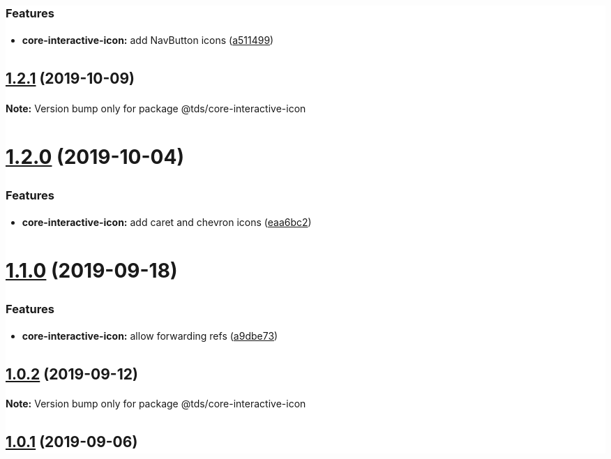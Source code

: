 
### Features

* **core-interactive-icon:** add NavButton icons ([a511499](https://github.com/telus/tds-core/commit/a511499))





## [1.2.1](https://github.com/telus/tds-core/compare/@tds/core-interactive-icon@1.2.0...@tds/core-interactive-icon@1.2.1) (2019-10-09)

**Note:** Version bump only for package @tds/core-interactive-icon





# [1.2.0](https://github.com/telus/tds-core/compare/@tds/core-interactive-icon@1.1.0...@tds/core-interactive-icon@1.2.0) (2019-10-04)


### Features

* **core-interactive-icon:** add caret and chevron icons ([eaa6bc2](https://github.com/telus/tds-core/commit/eaa6bc2))





# [1.1.0](https://github.com/telus/tds-core/compare/@tds/core-interactive-icon@1.0.2...@tds/core-interactive-icon@1.1.0) (2019-09-18)


### Features

* **core-interactive-icon:** allow forwarding refs ([a9dbe73](https://github.com/telus/tds-core/commit/a9dbe73))





## [1.0.2](https://github.com/telus/tds-core/compare/@tds/core-interactive-icon@1.0.1...@tds/core-interactive-icon@1.0.2) (2019-09-12)

**Note:** Version bump only for package @tds/core-interactive-icon





## [1.0.1](https://github.com/telus/tds-core/compare/@tds/core-interactive-icon@1.0.0...@tds/core-interactive-icon@1.0.1) (2019-09-06)
